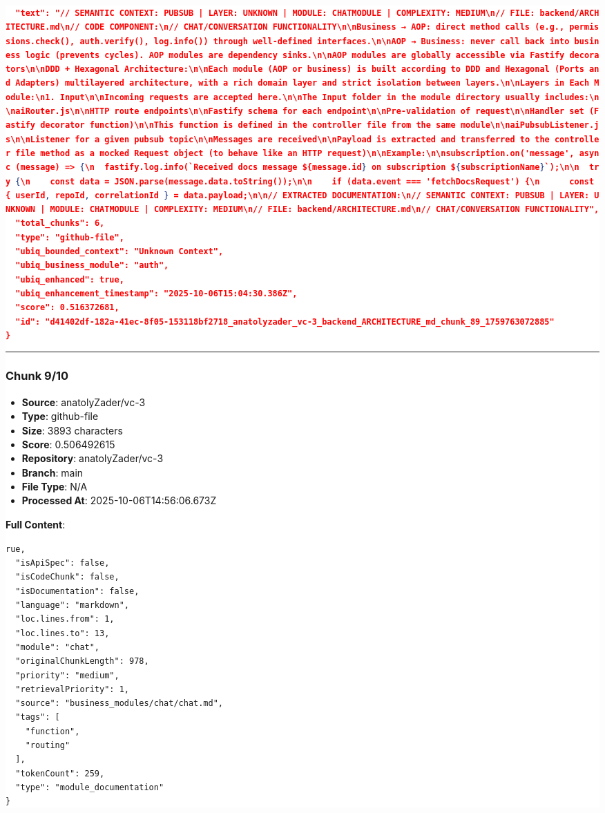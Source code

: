 ```json
  "text": "// SEMANTIC CONTEXT: PUBSUB | LAYER: UNKNOWN | MODULE: CHATMODULE | COMPLEXITY: MEDIUM\n// FILE: backend/ARCHITECTURE.md\n// CODE COMPONENT:\n// CHAT/CONVERSATION FUNCTIONALITY\n\nBusiness → AOP: direct method calls (e.g., permissions.check(), auth.verify(), log.info()) through well-defined interfaces.\n\nAOP → Business: never call back into business logic (prevents cycles). AOP modules are dependency sinks.\n\nAOP modules are globally accessible via Fastify decorators\n\nDDD + Hexagonal Architecture:\n\nEach module (AOP or business) is built according to DDD and Hexagonal (Ports and Adapters) multilayered architecture, with a rich domain layer and strict isolation between layers.\n\nLayers in Each Module:\n1. Input\n\nIncoming requests are accepted here.\n\nThe Input folder in the module directory usually includes:\n\naiRouter.js\n\nHTTP route endpoints\n\nFastify schema for each endpoint\n\nPre-validation of request\n\nHandler set (Fastify decorator function)\n\nThis function is defined in the controller file from the same module\n\naiPubsubListener.js\n\nListener for a given pubsub topic\n\nMessages are received\n\nPayload is extracted and transferred to the controller file method as a mocked Request object (to behave like an HTTP request)\n\nExample:\n\nsubscription.on('message', async (message) => {\n  fastify.log.info(`Received docs message ${message.id} on subscription ${subscriptionName}`);\n\n  try {\n    const data = JSON.parse(message.data.toString());\n\n    if (data.event === 'fetchDocsRequest') {\n      const { userId, repoId, correlationId } = data.payload;\n\n// EXTRACTED DOCUMENTATION:\n// SEMANTIC CONTEXT: PUBSUB | LAYER: UNKNOWN | MODULE: CHATMODULE | COMPLEXITY: MEDIUM\n// FILE: backend/ARCHITECTURE.md\n// CHAT/CONVERSATION FUNCTIONALITY",
  "total_chunks": 6,
  "type": "github-file",
  "ubiq_bounded_context": "Unknown Context",
  "ubiq_business_module": "auth",
  "ubiq_enhanced": true,
  "ubiq_enhancement_timestamp": "2025-10-06T15:04:30.386Z",
  "score": 0.516372681,
  "id": "d41402df-182a-41ec-8f05-153118bf2718_anatolyzader_vc-3_backend_ARCHITECTURE_md_chunk_89_1759763072885"
}
```

---

### Chunk 9/10
- **Source**: anatolyZader/vc-3
- **Type**: github-file
- **Size**: 3893 characters
- **Score**: 0.506492615
- **Repository**: anatolyZader/vc-3
- **Branch**: main
- **File Type**: N/A
- **Processed At**: 2025-10-06T14:56:06.673Z

**Full Content**:
```
rue,
  "isApiSpec": false,
  "isCodeChunk": false,
  "isDocumentation": false,
  "language": "markdown",
  "loc.lines.from": 1,
  "loc.lines.to": 13,
  "module": "chat",
  "originalChunkLength": 978,
  "priority": "medium",
  "retrievalPriority": 1,
  "source": "business_modules/chat/chat.md",
  "tags": [
    "function",
    "routing"
  ],
  "tokenCount": 259,
  "type": "module_documentation"
}
```
